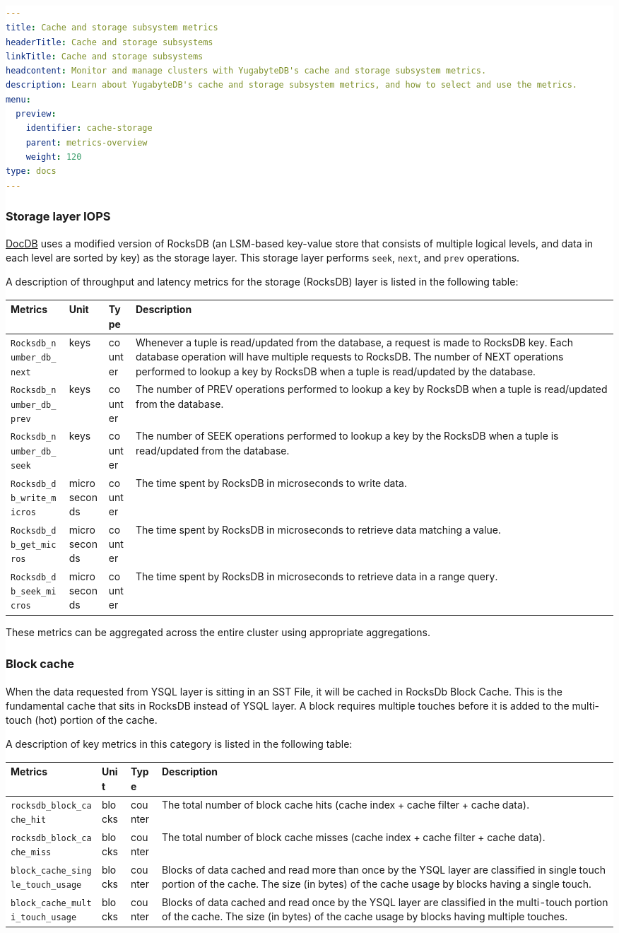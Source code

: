 ```yaml
---
title: Cache and storage subsystem metrics
headerTitle: Cache and storage subsystems
linkTitle: Cache and storage subsystems
headcontent: Monitor and manage clusters with YugabyteDB's cache and storage subsystem metrics.
description: Learn about YugabyteDB's cache and storage subsystem metrics, and how to select and use the metrics.
menu:
  preview:
    identifier: cache-storage
    parent: metrics-overview
    weight: 120
type: docs
---
```


### Storage layer IOPS

[DocDB](../../../architecture/docdb/performance/) uses a modified version of RocksDB (an LSM-based key-value store that consists of multiple logical levels, and data in each level are sorted by key) as the storage layer. This storage layer performs `seek`, `next`, and `prev` operations.

A description of throughput and latency metrics for the storage (RocksDB) layer is listed in the following table:

| Metrics | Unit | Type | Description |
| :------ | :--- | :--- | :---------- |
| `Rocksdb_number_db_next`  | keys | counter | Whenever a tuple is read/updated from the database, a request is made to RocksDB key. Each database operation will have multiple requests to RocksDB. The number of NEXT operations performed to lookup a key by RocksDB when a tuple is read/updated by the database. |
| `Rocksdb_number_db_prev`  | keys | counter | The number of PREV operations performed to lookup a key by RocksDB when a tuple is read/updated from the database. |
| `Rocksdb_number_db_seek`  | keys | counter | The number of SEEK operations performed to lookup a key by the RocksDB when a tuple is read/updated from the database. |
| `Rocksdb_db_write_micros` | microseconds | counter | The time spent by RocksDB in microseconds to write data. |
| `Rocksdb_db_get_micros` | microseconds | counter | The time spent by RocksDB in microseconds to retrieve data matching a value. |
| `Rocksdb_db_seek_micros`  | microseconds | counter | The time spent by RocksDB in microseconds to retrieve data in a range query. |

These metrics can be aggregated across the entire cluster using appropriate aggregations.

### Block cache

When the data requested from YSQL layer is sitting in an SST File, it will be cached in RocksDb Block Cache. This is the fundamental cache that sits in RocksDB instead of YSQL layer. A block requires multiple touches before it is added to the multi-touch (hot) portion of the cache.

A description of key metrics in this category is listed in the following table:

| Metrics | Unit | Type | Description |
| :------ | :--- | :--- | :---------- |
| `rocksdb_block_cache_hit` | blocks | counter | The total number of block cache hits (cache index + cache filter + cache data). |
| `rocksdb_block_cache_miss` | blocks | counter | The total number of block cache misses (cache index + cache filter + cache data). |
| `block_cache_single_touch_usage` | blocks | counter | Blocks of data cached and read more than once by the YSQL layer are classified in single touch portion of the cache. The size (in bytes) of the cache usage by blocks having a single touch. |
| `block_cache_multi_touch_usage` | blocks | counter | Blocks of data cached and read once by the YSQL layer are classified in the multi-touch portion of the cache. The size (in bytes) of the cache usage by blocks having multiple touches. |
